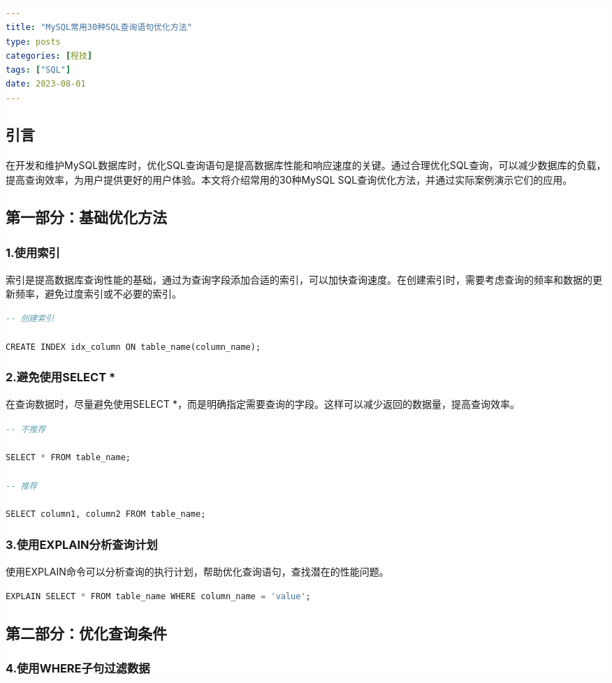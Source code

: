 ```yaml
---
title: "MySQL常用30种SQL查询语句优化方法"
type: posts
categories: [程技]
tags: ["SQL"]
date: 2023-08-01
---
```

## 引言  

在开发和维护MySQL数据库时，优化SQL查询语句是提高数据库性能和响应速度的关键。通过合理优化SQL查询，可以减少数据库的负载，提高查询效率，为用户提供更好的用户体验。本文将介绍常用的30种MySQL SQL查询优化方法，并通过实际案例演示它们的应用。

## 第一部分：基础优化方法

### 1.使用索引

索引是提高数据库查询性能的基础，通过为查询字段添加合适的索引，可以加快查询速度。在创建索引时，需要考虑查询的频率和数据的更新频率，避免过度索引或不必要的索引。

```SQL
-- 创建索引

CREATE INDEX idx_column ON table_name(column_name);  
```


### 2.避免使用SELECT *

在查询数据时，尽量避免使用SELECT *，而是明确指定需要查询的字段。这样可以减少返回的数据量，提高查询效率。
```SQL
-- 不推荐  

SELECT * FROM table_name;    

-- 推荐  

SELECT column1, column2 FROM table_name;  
```

### 3.使用EXPLAIN分析查询计划

使用EXPLAIN命令可以分析查询的执行计划，帮助优化查询语句，查找潜在的性能问题。

```SQL
EXPLAIN SELECT * FROM table_name WHERE column_name = 'value';  
```

## 第二部分：优化查询条件

### 4.使用WHERE子句过滤数据
